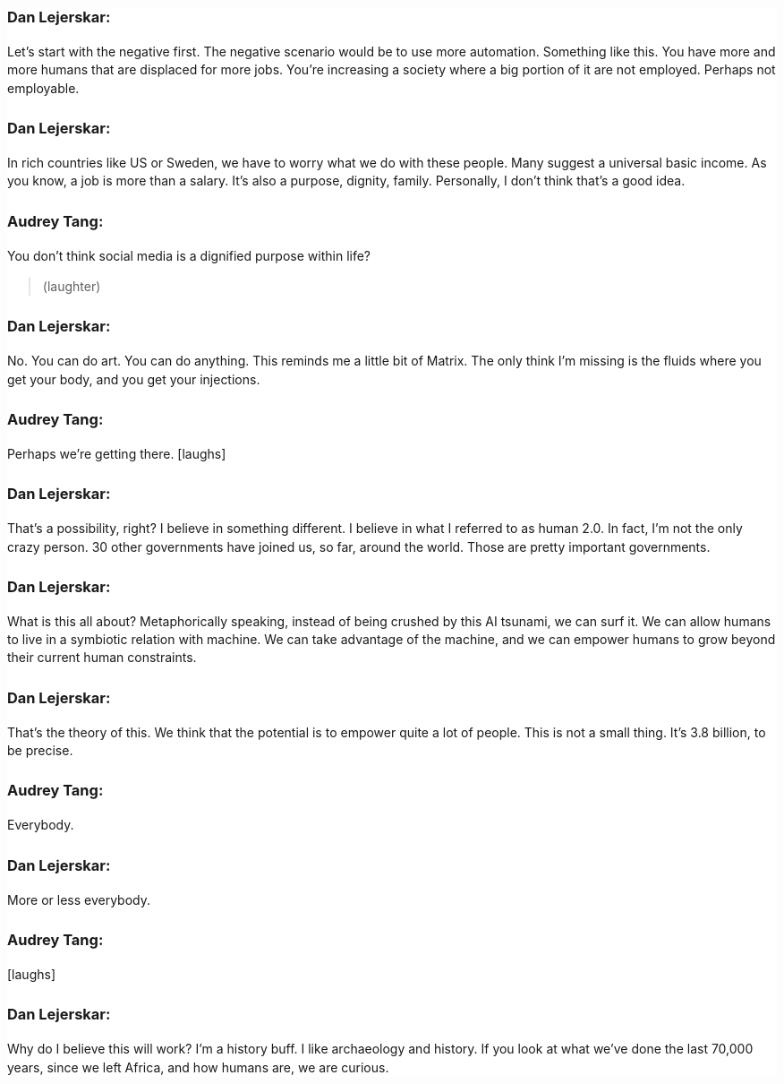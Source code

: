 ### Dan Lejerskar:
Let’s start with the negative first. The negative scenario would be to use more automation. Something like this. You have more and more humans that are displaced for more jobs. You’re increasing a society where a big portion of it are not employed. Perhaps not employable.

### Dan Lejerskar:
In rich countries like US or Sweden, we have to worry what we do with these people. Many suggest a universal basic income. As you know, a job is more than a salary. It’s also a purpose, dignity, family. Personally, I don’t think that’s a good idea.

### Audrey Tang:
You don’t think social media is a dignified purpose within life?

> (laughter)

### Dan Lejerskar:
No. You can do art. You can do anything. This reminds me a little bit of Matrix. The only think I’m missing is the fluids where you get your body, and you get your injections.

### Audrey Tang:
Perhaps we’re getting there. \[laughs\]

### Dan Lejerskar:
That’s a possibility, right? I believe in something different. I believe in what I referred to as human 2.0. In fact, I’m not the only crazy person. 30 other governments have joined us, so far, around the world. Those are pretty important governments.

### Dan Lejerskar:
What is this all about? Metaphorically speaking, instead of being crushed by this AI tsunami, we can surf it. We can allow humans to live in a symbiotic relation with machine. We can take advantage of the machine, and we can empower humans to grow beyond their current human constraints.

### Dan Lejerskar:
That’s the theory of this. We think that the potential is to empower quite a lot of people. This is not a small thing. It’s 3.8 billion, to be precise.

### Audrey Tang:
Everybody.

### Dan Lejerskar:
More or less everybody.

### Audrey Tang:
\[laughs\]

### Dan Lejerskar:
Why do I believe this will work? I’m a history buff. I like archaeology and history. If you look at what we’ve done the last 70,000 years, since we left Africa, and how humans are, we are curious.
